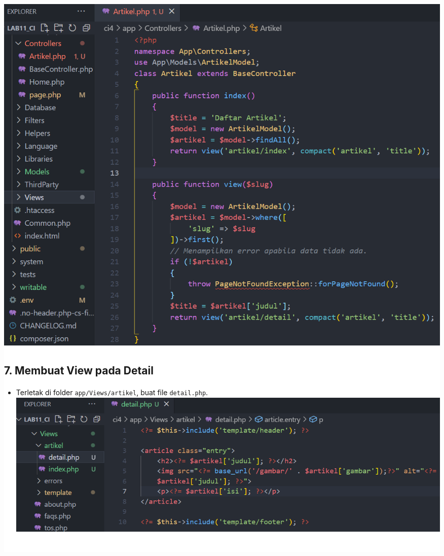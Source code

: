 ![img35](img-git/35-view.png)
<br>

## 7. Membuat View pada Detail
- Terletak di folder `app/Views/artikel`, buat file `detail.php`.
![img36](img-git/36-detail.png)
<br>

